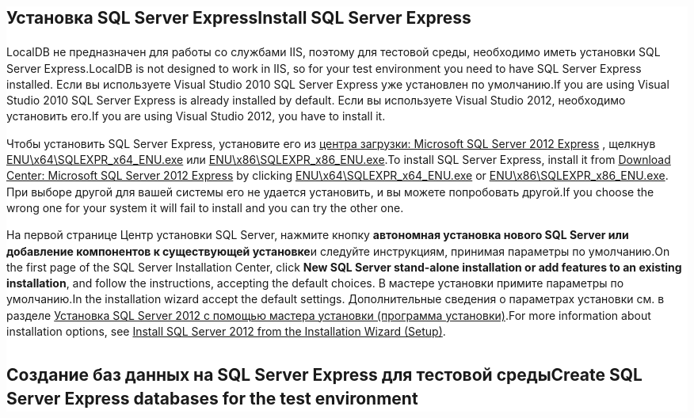<a id="sqlexpress"></a>

## <a name="install-sql-server-express"></a><span data-ttu-id="3915f-162">Установка SQL Server Express</span><span class="sxs-lookup"><span data-stu-id="3915f-162">Install SQL Server Express</span></span>

<span data-ttu-id="3915f-163">LocalDB не предназначен для работы со службами IIS, поэтому для тестовой среды, необходимо иметь установки SQL Server Express.</span><span class="sxs-lookup"><span data-stu-id="3915f-163">LocalDB is not designed to work in IIS, so for your test environment you need to have SQL Server Express installed.</span></span> <span data-ttu-id="3915f-164">Если вы используете Visual Studio 2010 SQL Server Express уже установлен по умолчанию.</span><span class="sxs-lookup"><span data-stu-id="3915f-164">If you are using Visual Studio 2010 SQL Server Express is already installed by default.</span></span> <span data-ttu-id="3915f-165">Если вы используете Visual Studio 2012, необходимо установить его.</span><span class="sxs-lookup"><span data-stu-id="3915f-165">If you are using Visual Studio 2012, you have to install it.</span></span>

<span data-ttu-id="3915f-166">Чтобы установить SQL Server Express, установите его из [центра загрузки: Microsoft SQL Server 2012 Express](https://www.microsoft.com/download/details.aspx?id=29062) , щелкнув [ENU\x64\SQLEXPR\_x64\_ENU.exe](https://download.microsoft.com/download/8/D/D/8DD7BDBA-CEF7-4D8E-8C16-D9F69527F909/ENU/x64/SQLEXPR_x64_ENU.exe) или [ ENU\x86\SQLEXPR\_x86\_ENU.exe](https://download.microsoft.com/download/8/D/D/8DD7BDBA-CEF7-4D8E-8C16-D9F69527F909/ENU/x86/SQLEXPR_x86_ENU.exe).</span><span class="sxs-lookup"><span data-stu-id="3915f-166">To install SQL Server Express, install it from [Download Center: Microsoft SQL Server 2012 Express](https://www.microsoft.com/download/details.aspx?id=29062) by clicking [ENU\x64\SQLEXPR\_x64\_ENU.exe](https://download.microsoft.com/download/8/D/D/8DD7BDBA-CEF7-4D8E-8C16-D9F69527F909/ENU/x64/SQLEXPR_x64_ENU.exe) or [ENU\x86\SQLEXPR\_x86\_ENU.exe](https://download.microsoft.com/download/8/D/D/8DD7BDBA-CEF7-4D8E-8C16-D9F69527F909/ENU/x86/SQLEXPR_x86_ENU.exe).</span></span> <span data-ttu-id="3915f-167">При выборе другой для вашей системы его не удается установить, и вы можете попробовать другой.</span><span class="sxs-lookup"><span data-stu-id="3915f-167">If you choose the wrong one for your system it will fail to install and you can try the other one.</span></span>

<span data-ttu-id="3915f-168">На первой странице Центр установки SQL Server, нажмите кнопку **автономная установка нового SQL Server или добавление компонентов к существующей установке**и следуйте инструкциям, принимая параметры по умолчанию.</span><span class="sxs-lookup"><span data-stu-id="3915f-168">On the first page of the SQL Server Installation Center, click **New SQL Server stand-alone installation or add features to an existing installation**, and follow the instructions, accepting the default choices.</span></span> <span data-ttu-id="3915f-169">В мастере установки примите параметры по умолчанию.</span><span class="sxs-lookup"><span data-stu-id="3915f-169">In the installation wizard accept the default settings.</span></span> <span data-ttu-id="3915f-170">Дополнительные сведения о параметрах установки см. в разделе [Установка SQL Server 2012 с помощью мастера установки (программа установки)](https://msdn.microsoft.com/library/ms143219.aspx).</span><span class="sxs-lookup"><span data-stu-id="3915f-170">For more information about installation options, see [Install SQL Server 2012 from the Installation Wizard (Setup)](https://msdn.microsoft.com/library/ms143219.aspx).</span></span>

## <a name="create-sql-server-express-databases-for-the-test-environment"></a><span data-ttu-id="3915f-171">Создание баз данных на SQL Server Express для тестовой среды</span><span class="sxs-lookup"><span data-stu-id="3915f-171">Create SQL Server Express databases for the test environment</span></span>

